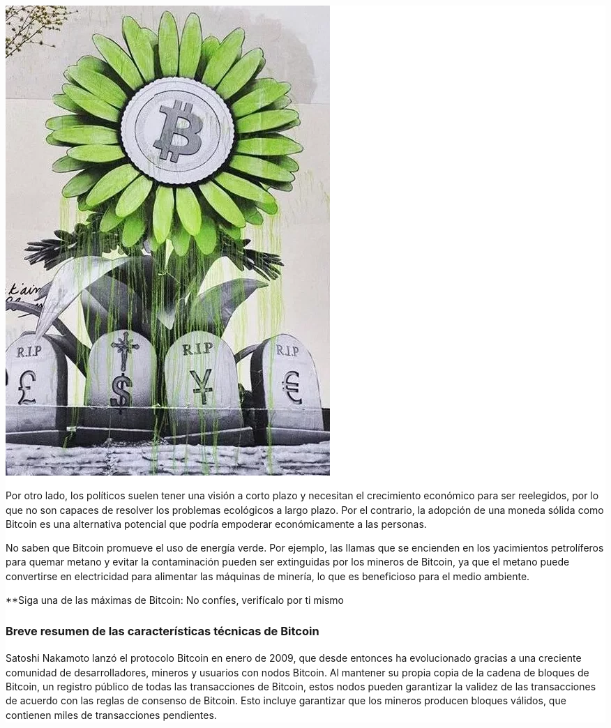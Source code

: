 ![image](assets/en/66.webp)

Por otro lado, los políticos suelen tener una visión a corto plazo y necesitan el crecimiento económico para ser reelegidos, por lo que no son capaces de resolver los problemas ecológicos a largo plazo. Por el contrario, la adopción de una moneda sólida como Bitcoin es una alternativa potencial que podría empoderar económicamente a las personas.

No saben que Bitcoin promueve el uso de energía verde. Por ejemplo, las llamas que se encienden en los yacimientos petrolíferos para quemar metano y evitar la contaminación pueden ser extinguidas por los mineros de Bitcoin, ya que el metano puede convertirse en electricidad para alimentar las máquinas de minería, lo que es beneficioso para el medio ambiente.

\*\*Siga una de las máximas de Bitcoin: No confíes, verifícalo por ti mismo

### Breve resumen de las características técnicas de Bitcoin

Satoshi Nakamoto lanzó el protocolo Bitcoin en enero de 2009, que desde entonces ha evolucionado gracias a una creciente comunidad de desarrolladores, mineros y usuarios con nodos Bitcoin. Al mantener su propia copia de la cadena de bloques de Bitcoin, un registro público de todas las transacciones de Bitcoin, estos nodos pueden garantizar la validez de las transacciones de acuerdo con las reglas de consenso de Bitcoin. Esto incluye garantizar que los mineros producen bloques válidos, que contienen miles de transacciones pendientes.

